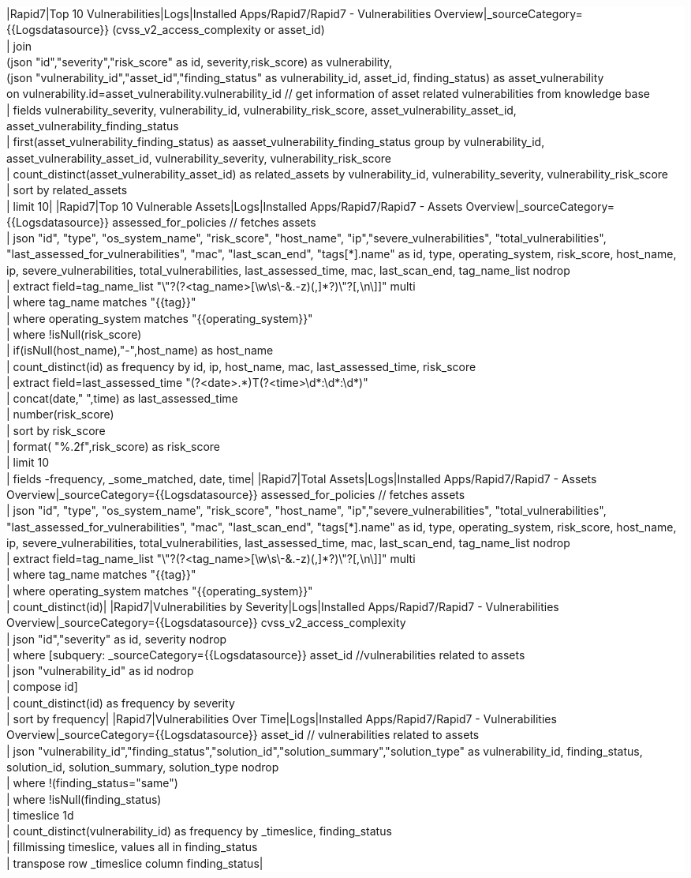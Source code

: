 |Rapid7|Top 10 Vulnerabilities|Logs|Installed Apps/Rapid7/Rapid7 - Vulnerabilities Overview|\_sourceCategory={{Logsdatasource}}   (cvss\_v2\_access\_complexity or asset\_id) <br />\| join<br />(json "id","severity","risk\_score" as id, severity,risk\_score) as vulnerability,<br />(json "vulnerability\_id","asset\_id","finding\_status" as vulnerability\_id, asset\_id, finding\_status) as asset\_vulnerability<br />on vulnerability.id=asset\_vulnerability.vulnerability\_id // get information of asset related vulnerabilities from knowledge base<br />\| fields vulnerability\_severity, vulnerability\_id, vulnerability\_risk\_score, asset\_vulnerability\_asset\_id, asset\_vulnerability\_finding\_status<br />\| first(asset\_vulnerability\_finding\_status) as aasset\_vulnerability\_finding\_status group by vulnerability\_id, asset\_vulnerability\_asset\_id, vulnerability\_severity, vulnerability\_risk\_score<br />\| count\_distinct(asset\_vulnerability\_asset\_id) as related\_assets by vulnerability\_id, vulnerability\_severity, vulnerability\_risk\_score<br />\| sort by related\_assets     <br />\| limit 10|
|Rapid7|Top 10 Vulnerable Assets|Logs|Installed Apps/Rapid7/Rapid7 - Assets Overview|\_sourceCategory={{Logsdatasource}}   assessed\_for\_policies // fetches assets<br />\| json "id", "type", "os\_system\_name", "risk\_score", "host\_name", "ip","severe\_vulnerabilities", "total\_vulnerabilities", "last\_assessed\_for\_vulnerabilities", "mac", "last\_scan\_end", "tags[\*].name" as id, type, operating\_system, risk\_score, host\_name, ip, severe\_vulnerabilities, total\_vulnerabilities, last\_assessed\_time, mac, last\_scan\_end, tag\_name\_list nodrop<br />\| extract field=tag\_name\_list "\\"?(?\<tag\_name\>[\\w\\s\\-&.-z)(,]\*?)\\"?[,\\n\\]]" multi<br />\| where tag\_name matches "{{tag}}"<br />\| where operating\_system matches "{{operating\_system}}"<br />\| where !isNull(risk\_score) <br />\| if(isNull(host\_name),"-",host\_name) as host\_name<br />\| count\_distinct(id) as frequency by id, ip, host\_name, mac, last\_assessed\_time, risk\_score<br />\| extract field=last\_assessed\_time "(?\<date\>.\*)T(?\<time\>\\d\*:\\d\*:\\d\*)"<br />\| concat(date," ",time) as last\_assessed\_time<br />\| number(risk\_score)<br />\| sort by risk\_score<br />\| format( "%.2f",risk\_score) as risk\_score<br />\| limit 10<br />\| fields -frequency, \_some\_matched, date, time|
|Rapid7|Total Assets|Logs|Installed Apps/Rapid7/Rapid7 - Assets Overview|\_sourceCategory={{Logsdatasource}}   assessed\_for\_policies // fetches assets<br />\| json "id", "type", "os\_system\_name", "risk\_score", "host\_name", "ip","severe\_vulnerabilities", "total\_vulnerabilities", "last\_assessed\_for\_vulnerabilities", "mac", "last\_scan\_end", "tags[\*].name" as id, type, operating\_system, risk\_score, host\_name, ip, severe\_vulnerabilities, total\_vulnerabilities, last\_assessed\_time, mac, last\_scan\_end, tag\_name\_list nodrop<br />\| extract field=tag\_name\_list "\\"?(?\<tag\_name\>[\\w\\s\\-&.-z)(,]\*?)\\"?[,\\n\\]]" multi<br />\| where tag\_name matches "{{tag}}"<br />\| where operating\_system matches "{{operating\_system}}"<br />\| count\_distinct(id)|
|Rapid7|Vulnerabilities by Severity|Logs|Installed Apps/Rapid7/Rapid7 - Vulnerabilities Overview|\_sourceCategory={{Logsdatasource}}   cvss\_v2\_access\_complexity <br />\| json "id","severity" as id, severity nodrop<br />\| where [subquery: \_sourceCategory={{Logsdatasource}}   asset\_id //vulnerabilities related to assets<br />  \| json "vulnerability\_id" as id nodrop<br />  \| compose id]<br />\| count\_distinct(id) as frequency by severity<br />\| sort by frequency|
|Rapid7|Vulnerabilities Over Time|Logs|Installed Apps/Rapid7/Rapid7 - Vulnerabilities Overview|\_sourceCategory={{Logsdatasource}}   asset\_id // vulnerabilities related to assets <br />\| json "vulnerability\_id","finding\_status","solution\_id","solution\_summary","solution\_type" as vulnerability\_id, finding\_status, solution\_id, solution\_summary, solution\_type nodrop<br />\| where !(finding\_status="same")<br />\| where !isNull(finding\_status)<br />\| timeslice 1d<br />\| count\_distinct(vulnerability\_id) as frequency by \_timeslice, finding\_status<br />\| fillmissing timeslice, values all in finding\_status<br />\| transpose row \_timeslice column finding\_status|

